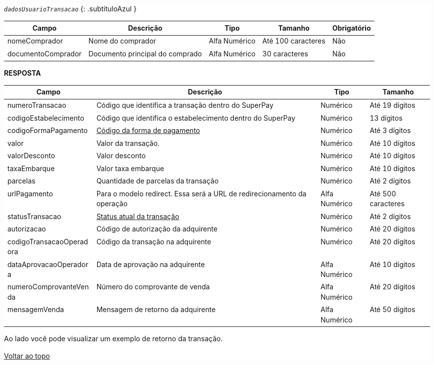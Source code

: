 
_`dadosUsuarioTransacao`_
{: .subtituloAzul }

| Campo               | Descrição                        | Tipo           | Tamanho             | Obrigatório |
|---------------------|----------------------------------|----------------|---------------------|-------------|
| nomeComprador       | Nome do comprador                | Alfa Numérico  | Até 100 caracteres  | Não         |
| documentoComprador  | Documento principal do comprado  | Alfa Numérico  | 30 caracteres       | Não         |

**RESPOSTA**

| Campo                    | Descrição                                                                | Tipo           | Tamanho            |
|--------------------------|--------------------------------------------------------------------------|----------------|--------------------|
| numeroTransacao          | Código que identifica a transação dentro do SuperPay                     | Numérico       | Até 19 dígitos     |
| codigoEstabelecimento    | Código que identifica o estabelecimento dentro do SuperPay               | Numérico       | 13 dígitos         |
| codigoFormaPagamento     | <a href="/gateway/rest/codigos-da-api-rest/#forma-de-pagamento" target="_blank" class="linkPadraoVerde">Código da forma de pagamento</a>                                             | Numérico       | Até 3 dígitos      |
| valor                    | Valor da transação.                                                      | Numérico       | Até 10 dígitos     |
| valorDesconto            | Valor desconto                                                           | Numérico       | Até 10 dígitos     |
| taxaEmbarque             | Valor taxa embarque                                                      | Numérico       | Até 10 dígitos     |
| parcelas                 | Quantidade de parcelas da transação                                      | Numérico       | Até 2 dígitos      |
| urlPagamento             | Para o modelo redirect. Essa será a URL de redirecionamento da operação  | Alfa Numérico  | Até 500 caracteres |
| statusTransacao          | <a href="/gateway/codigos-da-api/#status-de-transacao" target="_blank" class="linkPadraoVerde">Status atual da transação</a> | Numérico       | Até 2 dígitos      |
| autorizacao              | Código de autorização da adquirente                                      | Numérico       | Até 20 dígitos     |
| codigoTransacaoOperadora | Código da transação na adquirente                                        | Numérico       | Até 20 dígitos     |
| dataAprovacaoOperadora   | Data de aprovação na adquirente                                          | Alfa Numérico  | Até 10 dígitos     |
| numeroComprovanteVenda   | Número do comprovante de venda                                           | Alfa Numérico  | Até 20 dígitos     |
| mensagemVenda            | Mensagem de retorno da adquirente                                        | Alfa Numérico  | Até 50 dígitos     |



Ao lado você pode visualizar um exemplo de retorno da transação.




<div class="voltar-ao-topo"><a href="#"><i class="fa fa-arrow-up" aria-hidden="true"></i>Voltar ao topo</a></div>